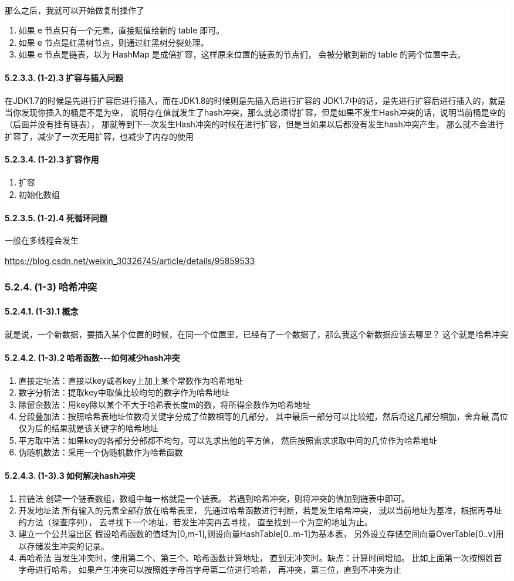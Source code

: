 那么之后，我就可以开始做复制操作了

1. 如果 e 节点只有一个元素，直接赋值给新的 table 即可。
2. 如果 e 节点是红黑树节点，则通过红黑树分裂处理。
3. 如果 e 节点是链表，以为 HashMap 是成倍扩容，这样原来位置的链表的节点们，
                     会被分散到新的 table 的两个位置中去。

#### 5.2.3.3. (1-2).3 扩容与插入问题

在JDK1.7的时候是先进行扩容后进行插入，而在JDK1.8的时候则是先插入后进行扩容的
JDK1.7中的话，是先进行扩容后进行插入的，就是当你发现你插入的桶是不是为空，
说明存在值就发生了hash冲突，那么就必须得扩容，但是如果不发生Hash冲突的话，说明当前桶是空的（后面并没有挂有链表），
那就等到下一次发生Hash冲突的时候在进行扩容，但是当如果以后都没有发生hash冲突产生，
那么就不会进行扩容了，减少了一次无用扩容，也减少了内存的使用

#### 5.2.3.4. (1-2).3 扩容作用

1. 扩容
2. 初始化数组

#### 5.2.3.5. (1-2).4 死循环问题

一般在多线程会发生

<https://blog.csdn.net/weixin_30326745/article/details/95859533>

### 5.2.4. (1-3) 哈希冲突

#### 5.2.4.1. (1-3).1 概念

就是说，一个新数据，要插入某个位置的时候，在同一个位置里，已经有了一个数据了，那么我这个新数据应该去哪里？
这个就是哈希冲突

#### 5.2.4.2. (1-3).2 哈希函数---如何减少hash冲突

1. 直接定址法：直接以key或者key上加上某个常数作为哈希地址
2. 数字分析法：提取key中取值比较均匀的数字作为哈希地址
3. 除留余数法：用key除以某个不大于哈希表长度m的数，将所得余数作为哈希地址
4. 分段叠加法：按照哈希表地址位数将关键字分成了位数相等的几部分，
              其中最后一部分可以比较短，然后将这几部分相加，舍弃最
              高位仅为后的结果就是该关键字的哈希地址
5. 平方取中法：如果key的各部分分部都不均匀，可以先求出他的平方值，
              然后按照需求求取中间的几位作为哈希地址
6. 伪随机数法：采用一个伪随机数作为哈希函数

#### 5.2.4.3. (1-3).3 如何解决hash冲突

1. 拉链法
   创建一个链表数组，数组中每一格就是一个链表。
   若遇到哈希冲突，则将冲突的值加到链表中即可。
2. 开发地址法
   所有输入的元素全部存放在哈希表里，
   先通过哈希函数进行判断，若是发生哈希冲突，
   就以当前地址为基准，根据再寻址的方法（探查序列），
   去寻找下一个地址，若发生冲突再去寻找，
   直至找到一个为空的地址为止。
3. 建立一个公共溢出区
   假设哈希函数的值域为[0,m-1],则设向量HashTable[0..m-1]为基本表，
   另外设立存储空间向量OverTable[0..v]用以存储发生冲突的记录。
4. 再哈希法
   当发生冲突时，使用第二个、第三个、哈希函数计算地址，
   直到无冲突时。缺点：计算时间增加。
   比如上面第一次按照姓首字母进行哈希，
   如果产生冲突可以按照姓字母首字母第二位进行哈希，
   再冲突，第三位，直到不冲突为止
